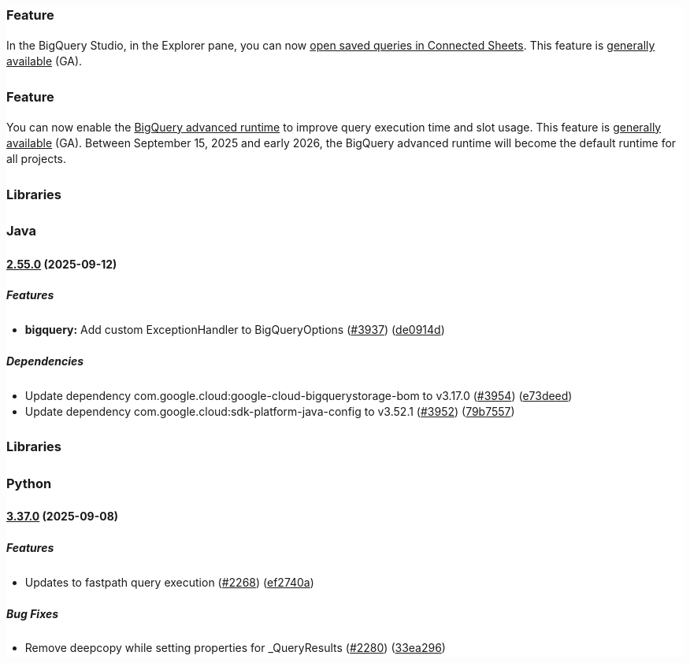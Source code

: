 ### Feature

In the BigQuery Studio, in the Explorer pane, you can now [open saved queries in Connected Sheets](https://cloud.google.com/bigquery/docs/manage-saved-queries#open-saved-queries-in-sheets). This feature is [generally available](https://cloud.google.com/products#product-launch-stages) (GA).

### Feature

You can now enable the [BigQuery advanced runtime](https://cloud.google.com/bigquery/docs/advanced-runtime) to improve query execution time and slot usage. This feature is [generally available](https://cloud.google.com/products/#product-launch-stages) (GA).
Between September 15, 2025 and early 2026, the BigQuery advanced runtime will become the default runtime for all projects.

### Libraries

### Java

#### [2.55.0](https://github.com/googleapis/java-bigquery/compare/v2.54.2...v2.55.0) (2025-09-12)

##### Features

* **bigquery:** Add custom ExceptionHandler to BigQueryOptions ([#3937](https://github.com/googleapis/java-bigquery/issues/3937)) ([de0914d](https://github.com/googleapis/java-bigquery/commit/de0914ddbccf988294d50faf56a515e58ab3505d))

##### Dependencies

* Update dependency com.google.cloud:google-cloud-bigquerystorage-bom to v3.17.0 ([#3954](https://github.com/googleapis/java-bigquery/issues/3954)) ([e73deed](https://github.com/googleapis/java-bigquery/commit/e73deed9c68a45023d02b40144c304329d6b5829))
* Update dependency com.google.cloud:sdk-platform-java-config to v3.52.1 ([#3952](https://github.com/googleapis/java-bigquery/issues/3952)) ([79b7557](https://github.com/googleapis/java-bigquery/commit/79b7557501d318fd92b90a681036fe6a1aa1bac4))

### Libraries

### Python

#### [3.37.0](https://github.com/googleapis/python-bigquery/compare/v3.36.0...v3.37.0) (2025-09-08)

##### Features

* Updates to fastpath query execution ([#2268](https://github.com/googleapis/python-bigquery/issues/2268)) ([ef2740a](https://github.com/googleapis/python-bigquery/commit/ef2740a158199633b5543a7b6eb19587580792cd))

##### Bug Fixes

* Remove deepcopy while setting properties for \_QueryResults ([#2280](https://github.com/googleapis/python-bigquery/issues/2280)) ([33ea296](https://github.com/googleapis/python-bigquery/commit/33ea29616c06a2e2a106a785d216e784737ae386))
